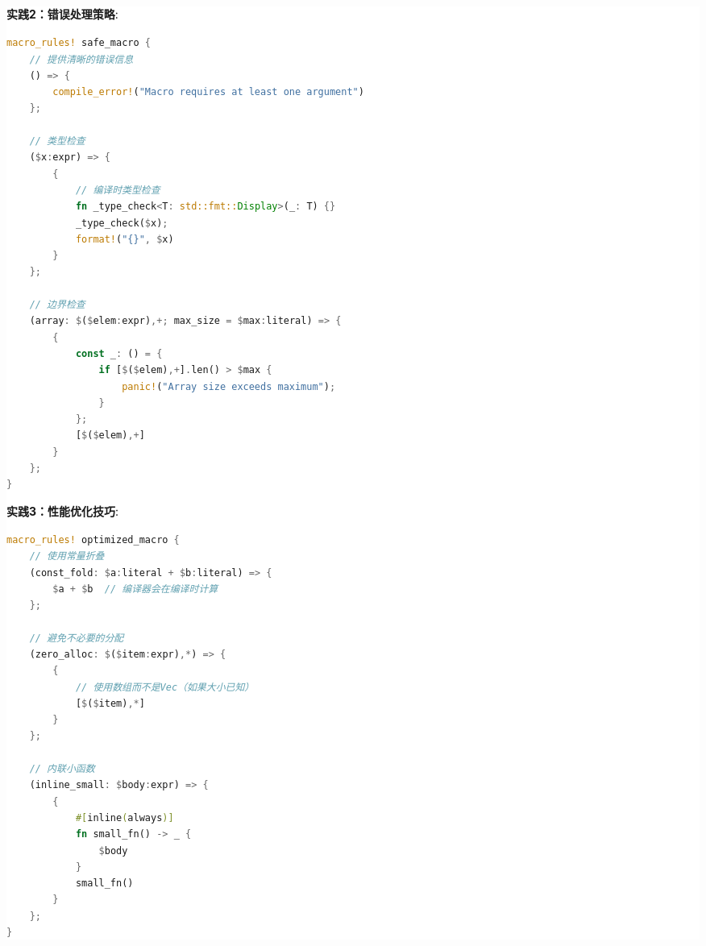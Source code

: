 **实践2：错误处理策略**:

```rust
macro_rules! safe_macro {
    // 提供清晰的错误信息
    () => {
        compile_error!("Macro requires at least one argument")
    };

    // 类型检查
    ($x:expr) => {
        {
            // 编译时类型检查
            fn _type_check<T: std::fmt::Display>(_: T) {}
            _type_check($x);
            format!("{}", $x)
        }
    };

    // 边界检查
    (array: $($elem:expr),+; max_size = $max:literal) => {
        {
            const _: () = {
                if [$($elem),+].len() > $max {
                    panic!("Array size exceeds maximum");
                }
            };
            [$($elem),+]
        }
    };
}
```

**实践3：性能优化技巧**:

```rust
macro_rules! optimized_macro {
    // 使用常量折叠
    (const_fold: $a:literal + $b:literal) => {
        $a + $b  // 编译器会在编译时计算
    };

    // 避免不必要的分配
    (zero_alloc: $($item:expr),*) => {
        {
            // 使用数组而不是Vec（如果大小已知）
            [$($item),*]
        }
    };

    // 内联小函数
    (inline_small: $body:expr) => {
        {
            #[inline(always)]
            fn small_fn() -> _ {
                $body
            }
            small_fn()
        }
    };
}
```
